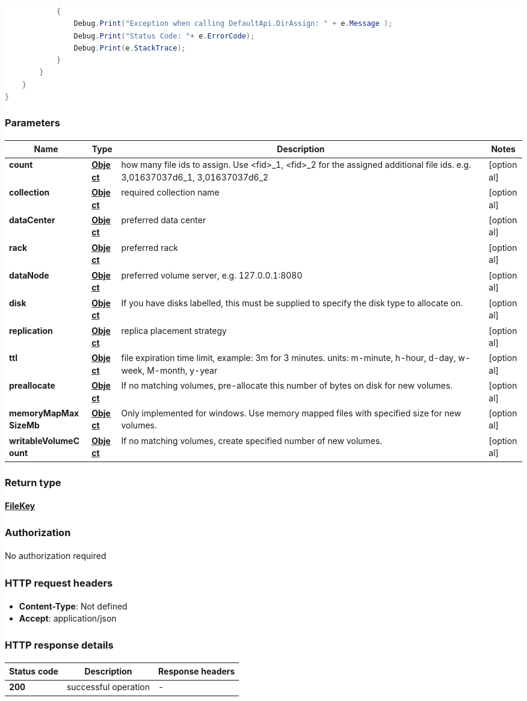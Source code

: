 ```csharp
            {
                Debug.Print("Exception when calling DefaultApi.DirAssign: " + e.Message );
                Debug.Print("Status Code: "+ e.ErrorCode);
                Debug.Print(e.StackTrace);
            }
        }
    }
}
```

### Parameters


Name | Type | Description  | Notes
------------- | ------------- | ------------- | -------------
 **count** | [**Object**](Object.md)| how many file ids to assign. Use &lt;fid&gt;_1, &lt;fid&gt;_2 for the assigned additional file ids. e.g. 3,01637037d6_1, 3,01637037d6_2 | [optional] 
 **collection** | [**Object**](Object.md)| required collection name | [optional] 
 **dataCenter** | [**Object**](Object.md)| preferred data center | [optional] 
 **rack** | [**Object**](Object.md)| preferred rack | [optional] 
 **dataNode** | [**Object**](Object.md)| preferred volume server, e.g. 127.0.0.1:8080 | [optional] 
 **disk** | [**Object**](Object.md)| If you have disks labelled, this must be supplied to specify the disk type to allocate on. | [optional] 
 **replication** | [**Object**](Object.md)| replica placement strategy | [optional] 
 **ttl** | [**Object**](Object.md)| file expiration time limit, example: 3m for 3 minutes. units: m-minute, h-hour, d-day, w-week, M-month, y-year | [optional] 
 **preallocate** | [**Object**](Object.md)| If no matching volumes, pre-allocate this number of bytes on disk for new volumes. | [optional] 
 **memoryMapMaxSizeMb** | [**Object**](Object.md)| Only implemented for windows. Use memory mapped files with specified size for new volumes. | [optional] 
 **writableVolumeCount** | [**Object**](Object.md)| If no matching volumes, create specified number of new volumes. | [optional] 

### Return type

[**FileKey**](FileKey.md)

### Authorization

No authorization required

### HTTP request headers

- **Content-Type**: Not defined
- **Accept**: application/json


### HTTP response details
| Status code | Description | Response headers |
|-------------|-------------|------------------|
| **200** | successful operation |  -  |
